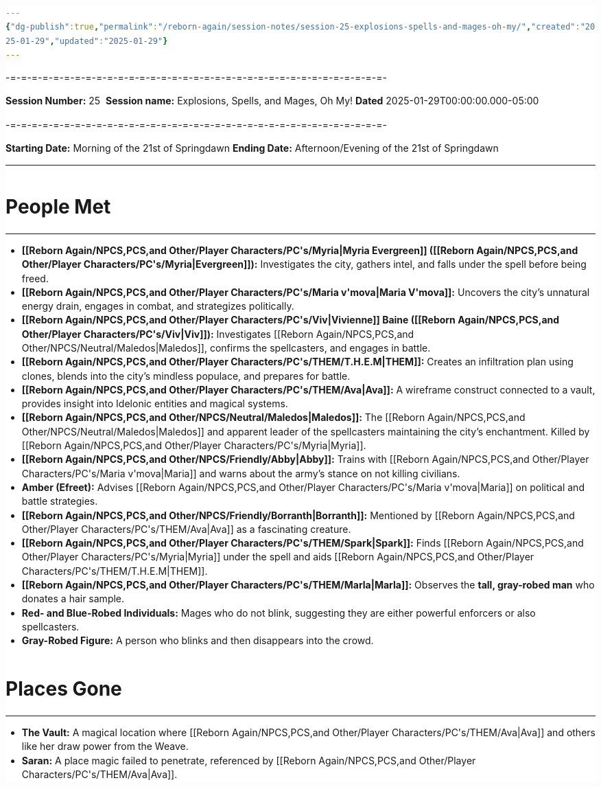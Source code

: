 ```yaml
---
{"dg-publish":true,"permalink":"/reborn-again/session-notes/session-25-explosions-spells-and-mages-oh-my/","created":"2025-01-29","updated":"2025-01-29"}
---
```



-=-=-=-=-=-=-=-=-=-=-=-=-=-=-=-=-=-=-=-=-=-=-=-=-=-=-=-=-=-=-=-=-=-=-=-

**Session Number:** 25 
**Session name:** Explosions, Spells, and Mages, Oh My!
**Dated** 2025-01-29T00:00:00.000-05:00 

-=-=-=-=-=-=-=-=-=-=-=-=-=-=-=-=-=-=-=-=-=-=-=-=-=-=-=-=-=-=-=-=-=-=-=-

**Starting Date:** Morning of the 21st of Springdawn
**Ending Date:** Afternoon/Evening of the 21st of Springdawn

---



# People Met
---
- **[[Reborn Again/NPCS,PCS,and Other/Player Characters/PC's/Myria\|Myria Evergreen]] ([[Reborn Again/NPCS,PCS,and Other/Player Characters/PC's/Myria\|Evergreen]]):** Investigates the city, gathers intel, and falls under the spell before being freed.
- **[[Reborn Again/NPCS,PCS,and Other/Player Characters/PC's/Maria v'mova\|Maria V'mova]]:** Uncovers the city’s unnatural energy drain, engages in combat, and strategizes politically.
- **[[Reborn Again/NPCS,PCS,and Other/Player Characters/PC's/Viv\|Vivienne]] Baine ([[Reborn Again/NPCS,PCS,and Other/Player Characters/PC's/Viv\|Viv]]):** Investigates [[Reborn Again/NPCS,PCS,and Other/NPCS/Neutral/Maledos\|Maledos]], confirms the spellcasters, and engages in battle.
- **[[Reborn Again/NPCS,PCS,and Other/Player Characters/PC's/THEM/T.H.E.M\|THEM]]:** Creates an infiltration plan using clones, blends into the city’s mindless populace, and prepares for battle.
- **[[Reborn Again/NPCS,PCS,and Other/Player Characters/PC's/THEM/Ava\|Ava]]:** A wireframe construct connected to a vault, provides insight into Idelonic entities and magical systems.
- **[[Reborn Again/NPCS,PCS,and Other/NPCS/Neutral/Maledos\|Maledos]]:** The [[Reborn Again/NPCS,PCS,and Other/NPCS/Neutral/Maledos\|Maledos]] and apparent leader of the spellcasters maintaining the city’s enchantment. Killed by [[Reborn Again/NPCS,PCS,and Other/Player Characters/PC's/Myria\|Myria]].
- **[[Reborn Again/NPCS,PCS,and Other/NPCS/Friendly/Abby\|Abby]]:** Trains with [[Reborn Again/NPCS,PCS,and Other/Player Characters/PC's/Maria v'mova\|Maria]] and warns about the army’s stance on not killing civilians.
- **Amber (Efreet):** Advises [[Reborn Again/NPCS,PCS,and Other/Player Characters/PC's/Maria v'mova\|Maria]] on political and battle strategies.
- **[[Reborn Again/NPCS,PCS,and Other/NPCS/Friendly/Borranth\|Borranth]]:** Mentioned by [[Reborn Again/NPCS,PCS,and Other/Player Characters/PC's/THEM/Ava\|Ava]] as a fascinating creature.
- **[[Reborn Again/NPCS,PCS,and Other/Player Characters/PC's/THEM/Spark\|Spark]]:** Finds [[Reborn Again/NPCS,PCS,and Other/Player Characters/PC's/Myria\|Myria]] under the spell and aids [[Reborn Again/NPCS,PCS,and Other/Player Characters/PC's/THEM/T.H.E.M\|THEM]].
- **[[Reborn Again/NPCS,PCS,and Other/Player Characters/PC's/THEM/Marla\|Marla]]:** Observes the **tall, gray-robed man** who donates a hair sample.
- **Red- and Blue-Robed Individuals:** Mages who do not blink, suggesting they are either powerful enforcers or also spellcasters.
- **Gray-Robed Figure:** A person who blinks and then disappears into the crowd.
# Places Gone
---
- **The Vault:** A magical location where [[Reborn Again/NPCS,PCS,and Other/Player Characters/PC's/THEM/Ava\|Ava]] and others like her draw power from the Weave.
- **Saran:** A place magic failed to penetrate, referenced by [[Reborn Again/NPCS,PCS,and Other/Player Characters/PC's/THEM/Ava\|Ava]].